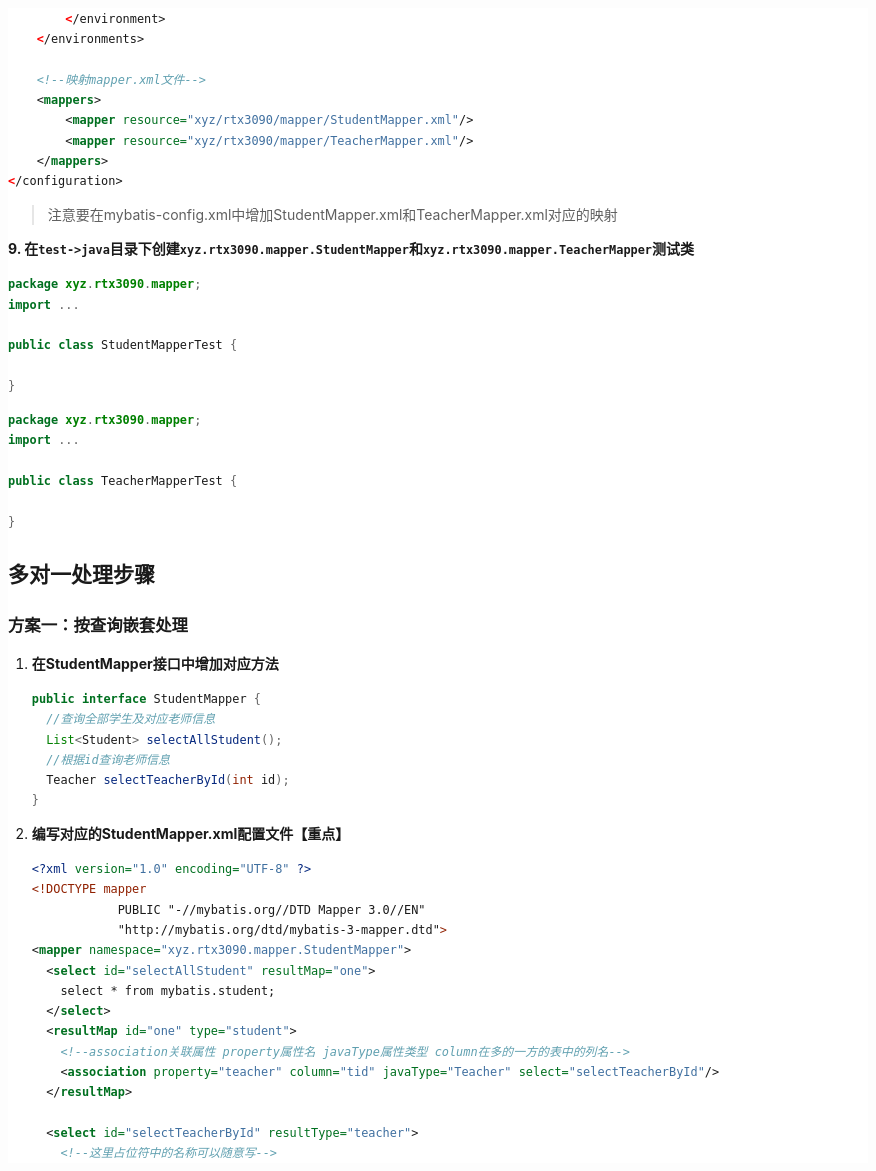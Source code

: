 ~~~xml
        </environment>
    </environments>

    <!--映射mapper.xml文件-->
    <mappers>
        <mapper resource="xyz/rtx3090/mapper/StudentMapper.xml"/>
        <mapper resource="xyz/rtx3090/mapper/TeacherMapper.xml"/>
    </mappers>
</configuration>
~~~

> 注意要在mybatis-config.xml中增加StudentMapper.xml和TeacherMapper.xml对应的映射

**9. 在`test->java`目录下创建`xyz.rtx3090.mapper.StudentMapper`和`xyz.rtx3090.mapper.TeacherMapper`测试类**

~~~java
package xyz.rtx3090.mapper;
import ...

public class StudentMapperTest {
  
}
~~~

~~~java
package xyz.rtx3090.mapper;
import ...

public class TeacherMapperTest {
	
}
~~~



## 多对一处理步骤

### 方案一：按查询嵌套处理

1. **在StudentMapper接口中增加对应方法**

   ~~~java
   public interface StudentMapper {
     //查询全部学生及对应老师信息
     List<Student> selectAllStudent();
     //根据id查询老师信息
     Teacher selectTeacherById(int id);
   }
   ~~~

2. **编写对应的StudentMapper.xml配置文件【重点】**

   ~~~xml
   <?xml version="1.0" encoding="UTF-8" ?>
   <!DOCTYPE mapper
               PUBLIC "-//mybatis.org//DTD Mapper 3.0//EN"
               "http://mybatis.org/dtd/mybatis-3-mapper.dtd">
   <mapper namespace="xyz.rtx3090.mapper.StudentMapper">
     <select id="selectAllStudent" resultMap="one">
       select * from mybatis.student;
     </select>
     <resultMap id="one" type="student">
       <!--association关联属性 property属性名 javaType属性类型 column在多的一方的表中的列名-->
       <association property="teacher" column="tid" javaType="Teacher" select="selectTeacherById"/>
     </resultMap>
   
     <select id="selectTeacherById" resultType="teacher">
       <!--这里占位符中的名称可以随意写-->
   ~~~